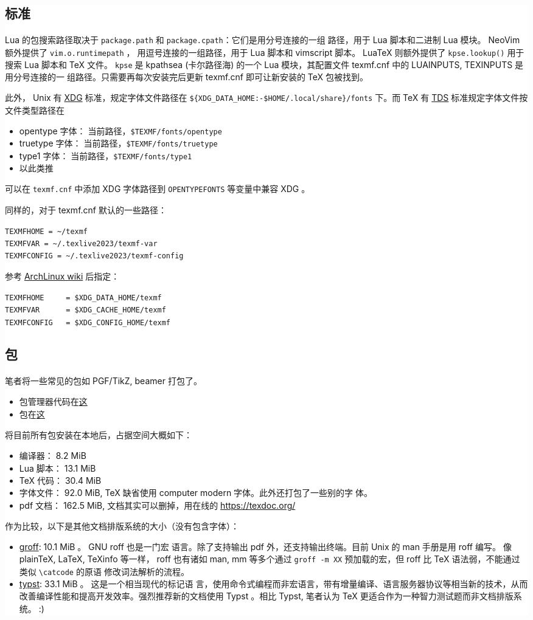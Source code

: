 ## 标准

Lua 的包搜索路径取决于 `package.path` 和 `package.cpath`：它们是用分号连接的一组
路径，用于 Lua 脚本和二进制 Lua 模块。 NeoVim 额外提供了 `vim.o.runtimepath` ，
用逗号连接的一组路径，用于 Lua 脚本和 vimscript 脚本。 LuaTeX 则额外提供了
`kpse.lookup()` 用于搜索 Lua 脚本和 TeX 文件。 `kpse` 是 kpathsea (卡尔路径海)
的一个 Lua 模块，其配置文件 texmf.cnf 中的 LUAINPUTS, TEXINPUTS 是用分号连接的一
组路径。只需要再每次安装完后更新 texmf.cnf 即可让新安装的 TeX 包被找到。

此外， Unix 有 [XDG](https://specifications.freedesktop.org/basedir-spec/latest/)
标准，规定字体文件路径在 `${XDG_DATA_HOME:-$HOME/.local/share}/fonts` 下。而 TeX
有 [TDS](https://www.tug.org/tds/tds.pdf) 标准规定字体文件按文件类型路径在

- opentype 字体： 当前路径，`$TEXMF/fonts/opentype`
- truetype 字体： 当前路径，`$TEXMF/fonts/truetype`
- type1 字体： 当前路径，`$TEXMF/fonts/type1`
- 以此类推

可以在 `texmf.cnf` 中添加 XDG 字体路径到 `OPENTYPEFONTS` 等变量中兼容 XDG 。

同样的，对于 texmf.cnf 默认的一些路径：

```texmf
TEXMFHOME = ~/texmf
TEXMFVAR = ~/.texlive2023/texmf-var
TEXMFCONFIG = ~/.texlive2023/texmf-config
```

参考 [ArchLinux wiki](https://wiki.archlinux.org/title/XDG_Base_Directory#Partial)
后指定：

```texmf
TEXMFHOME     = $XDG_DATA_HOME/texmf
TEXMFVAR      = $XDG_CACHE_HOME/texmf
TEXMFCONFIG   = $XDG_CONFIG_HOME/texmf
```

## 包

笔者将一些常见的包如 PGF/TikZ, beamer 打包了。

- 包管理器代码在[这](https://github.com/Freed-Wu/texrocks)
- 包在[这](https://luarocks.org/m/texmf)

将目前所有包安装在本地后，占据空间大概如下：

- 编译器： 8.2 MiB
- Lua 脚本： 13.1 MiB
- TeX 代码： 30.4 MiB
- 字体文件： 92.0 MiB, TeX 缺省使用 computer modern 字体。此外还打包了一些别的字
  体。
- pdf 文档： 162.5 MiB, 文档其实可以删掉，用在线的 <https://texdoc.org/>

作为比较，以下是其他文档排版系统的大小（没有包含字体）：

- [groff](https://www.gnu.org/software/groff/): 10.1 MiB 。 GNU roff 也是一门宏
  语言。除了支持输出 pdf 外，还支持输出终端。目前 Unix 的 man 手册是用 roff 编写。
  像 plainTeX, LaTeX, TeXinfo 等一样， roff 也有诸如 man, mm 等多个通过
  `groff -m XX` 预加载的宏，但 roff 比 TeX 语法弱，不能通过类似 `\catcode` 的原语
  修改词法解析的流程。
- [typst](https://github.com/typst/typst): 33.1 MiB 。 这是一个相当现代的标记语
  言，使用命令式编程而非宏语言，带有增量编译、语言服务器协议等相当新的技术，从而
  改善编译性能和提高开发效率。强烈推荐新的文档使用 Typst 。相比 Typst, 笔者认为
  TeX 更适合作为一种智力测试题而非文档排版系统。 :)
